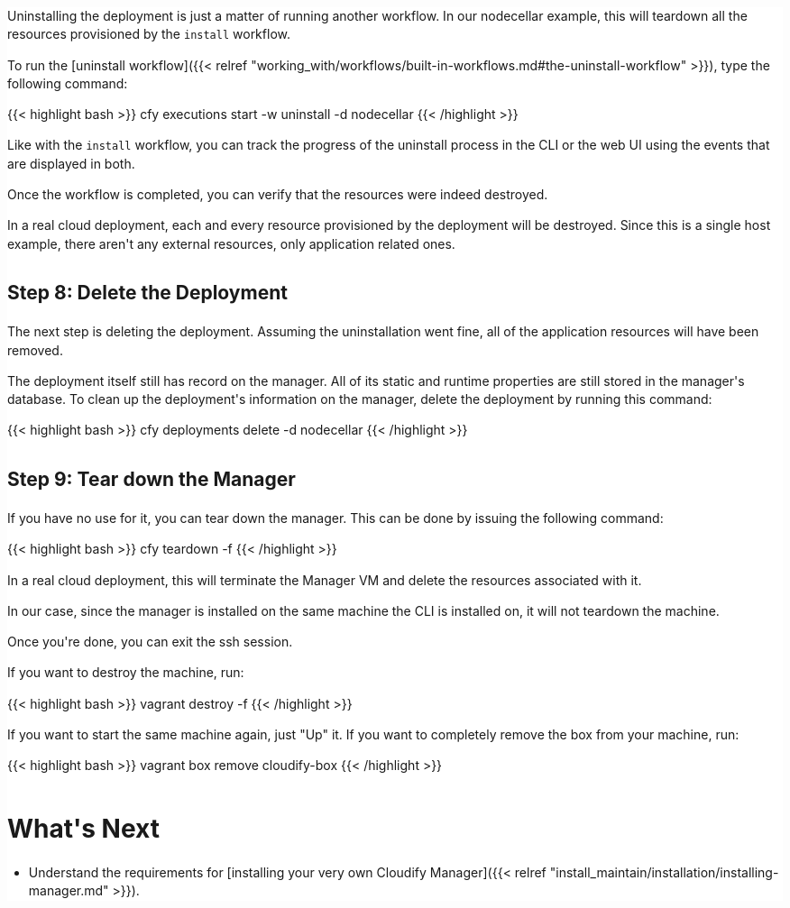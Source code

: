 Uninstalling the deployment is just a matter of running another workflow. In our nodecellar example, this will teardown all the resources provisioned by the `install` workflow.

To run the [uninstall workflow]({{< relref "working_with/workflows/built-in-workflows.md#the-uninstall-workflow" >}}), type the following command:

{{< highlight  bash >}}
cfy executions start -w uninstall -d nodecellar
{{< /highlight >}}

Like with the `install` workflow, you can track the progress of the uninstall process in the CLI or the web UI using the events that are displayed in both.

Once the workflow is completed, you can verify that the resources were indeed destroyed.

In a real cloud deployment, each and every resource provisioned by the deployment will be destroyed. Since this is a single host example, there aren't any external resources, only application related ones.

## Step 8: Delete the Deployment

The next step is deleting the deployment. Assuming the uninstallation went fine, all of the application resources will have been removed.

The deployment itself still has record on the manager. All of its static and runtime properties are still stored in the manager's database. To clean up the deployment's information on the manager, delete the deployment by running this command:

{{< highlight  bash >}}
cfy deployments delete -d nodecellar
{{< /highlight >}}

## Step 9: Tear down the Manager

If you have no use for it, you can tear down the manager. This can be done by issuing the following command:

{{< highlight  bash >}}
cfy teardown -f
{{< /highlight >}}

In a real cloud deployment, this will terminate the Manager VM and delete the resources associated with it.

In our case, since the manager is installed on the same machine the CLI is installed on, it will not teardown the machine.

Once you're done, you can exit the ssh session.

If you want to destroy the machine, run:

{{< highlight  bash >}}
vagrant destroy -f
{{< /highlight >}}

If you want to start the same machine again, just "Up" it. If you want to completely remove the box from your machine, run:

{{< highlight  bash >}}
vagrant box remove cloudify-box
{{< /highlight >}}

# What's Next

* Understand the requirements for [installing your very own Cloudify Manager]({{< relref "install_maintain/installation/installing-manager.md" >}}).
